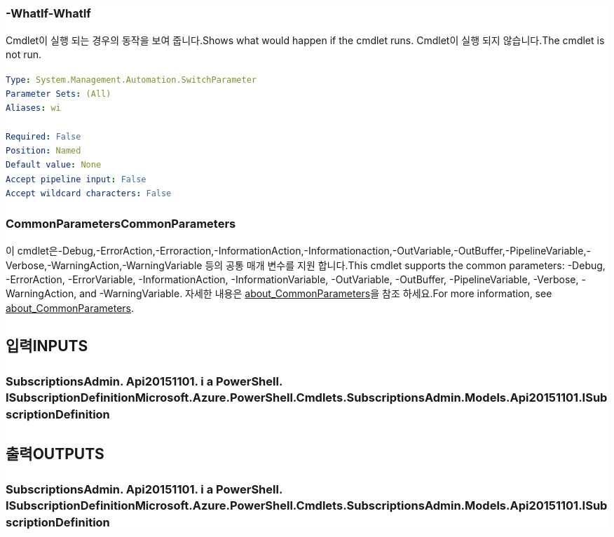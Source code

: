 ### <span data-ttu-id="f0aa8-140">-WhatIf</span><span class="sxs-lookup"><span data-stu-id="f0aa8-140">-WhatIf</span></span>
<span data-ttu-id="f0aa8-141">Cmdlet이 실행 되는 경우의 동작을 보여 줍니다.</span><span class="sxs-lookup"><span data-stu-id="f0aa8-141">Shows what would happen if the cmdlet runs.</span></span>
<span data-ttu-id="f0aa8-142">Cmdlet이 실행 되지 않습니다.</span><span class="sxs-lookup"><span data-stu-id="f0aa8-142">The cmdlet is not run.</span></span>

```yaml
Type: System.Management.Automation.SwitchParameter
Parameter Sets: (All)
Aliases: wi

Required: False
Position: Named
Default value: None
Accept pipeline input: False
Accept wildcard characters: False

```

### <span data-ttu-id="f0aa8-143">CommonParameters</span><span class="sxs-lookup"><span data-stu-id="f0aa8-143">CommonParameters</span></span>
<span data-ttu-id="f0aa8-144">이 cmdlet은-Debug,-ErrorAction,-Erroraction,-InformationAction,-Informationaction,-OutVariable,-OutBuffer,-PipelineVariable,-Verbose,-WarningAction,-WarningVariable 등의 공통 매개 변수를 지원 합니다.</span><span class="sxs-lookup"><span data-stu-id="f0aa8-144">This cmdlet supports the common parameters: -Debug, -ErrorAction, -ErrorVariable, -InformationAction, -InformationVariable, -OutVariable, -OutBuffer, -PipelineVariable, -Verbose, -WarningAction, and -WarningVariable.</span></span> <span data-ttu-id="f0aa8-145">자세한 내용은 [about_CommonParameters](http://go.microsoft.com/fwlink/?LinkID=113216)을 참조 하세요.</span><span class="sxs-lookup"><span data-stu-id="f0aa8-145">For more information, see [about_CommonParameters](http://go.microsoft.com/fwlink/?LinkID=113216).</span></span>

## <span data-ttu-id="f0aa8-146">입력</span><span class="sxs-lookup"><span data-stu-id="f0aa8-146">INPUTS</span></span>

### <span data-ttu-id="f0aa8-147">SubscriptionsAdmin. Api20151101. i a PowerShell. ISubscriptionDefinition</span><span class="sxs-lookup"><span data-stu-id="f0aa8-147">Microsoft.Azure.PowerShell.Cmdlets.SubscriptionsAdmin.Models.Api20151101.ISubscriptionDefinition</span></span>

## <span data-ttu-id="f0aa8-148">출력</span><span class="sxs-lookup"><span data-stu-id="f0aa8-148">OUTPUTS</span></span>

### <span data-ttu-id="f0aa8-149">SubscriptionsAdmin. Api20151101. i a PowerShell. ISubscriptionDefinition</span><span class="sxs-lookup"><span data-stu-id="f0aa8-149">Microsoft.Azure.PowerShell.Cmdlets.SubscriptionsAdmin.Models.Api20151101.ISubscriptionDefinition</span></span>

